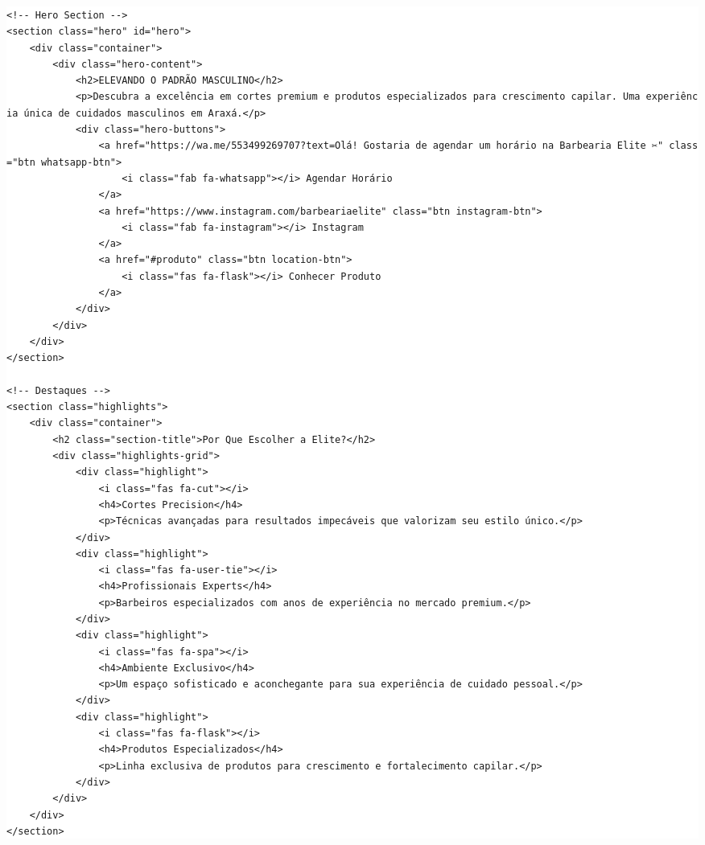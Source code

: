     <!-- Hero Section -->
    <section class="hero" id="hero">
        <div class="container">
            <div class="hero-content">
                <h2>ELEVANDO O PADRÃO MASCULINO</h2>
                <p>Descubra a excelência em cortes premium e produtos especializados para crescimento capilar. Uma experiência única de cuidados masculinos em Araxá.</p>
                <div class="hero-buttons">
                    <a href="https://wa.me/553499269707?text=Olá! Gostaria de agendar um horário na Barbearia Elite ✂️" class="btn whatsapp-btn">
                        <i class="fab fa-whatsapp"></i> Agendar Horário
                    </a>
                    <a href="https://www.instagram.com/barbeariaelite" class="btn instagram-btn">
                        <i class="fab fa-instagram"></i> Instagram
                    </a>
                    <a href="#produto" class="btn location-btn">
                        <i class="fas fa-flask"></i> Conhecer Produto
                    </a>
                </div>
            </div>
        </div>
    </section>
    
    <!-- Destaques -->
    <section class="highlights">
        <div class="container">
            <h2 class="section-title">Por Que Escolher a Elite?</h2>
            <div class="highlights-grid">
                <div class="highlight">
                    <i class="fas fa-cut"></i>
                    <h4>Cortes Precision</h4>
                    <p>Técnicas avançadas para resultados impecáveis que valorizam seu estilo único.</p>
                </div>
                <div class="highlight">
                    <i class="fas fa-user-tie"></i>
                    <h4>Profissionais Experts</h4>
                    <p>Barbeiros especializados com anos de experiência no mercado premium.</p>
                </div>
                <div class="highlight">
                    <i class="fas fa-spa"></i>
                    <h4>Ambiente Exclusivo</h4>
                    <p>Um espaço sofisticado e aconchegante para sua experiência de cuidado pessoal.</p>
                </div>
                <div class="highlight">
                    <i class="fas fa-flask"></i>
                    <h4>Produtos Especializados</h4>
                    <p>Linha exclusiva de produtos para crescimento e fortalecimento capilar.</p>
                </div>
            </div>
        </div>
    </section>
    